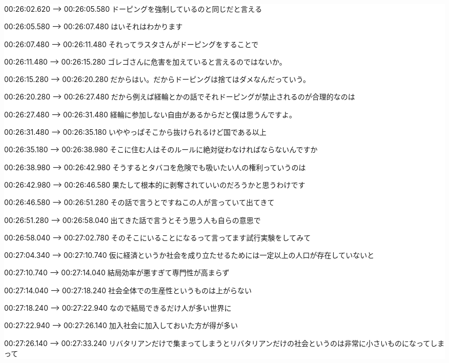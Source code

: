 00:26:02.620 --> 00:26:05.580
ドーピングを強制しているのと同じだと言える

00:26:05.580 --> 00:26:07.480
はいそれはわかります

00:26:07.480 --> 00:26:11.480
それってラスタさんがドーピングをすることで

00:26:11.480 --> 00:26:15.280
ゴレゴさんに危害を加えていると言えるのではないか。

00:26:15.280 --> 00:26:20.280
だからはい。だからドーピングは捨てはダメなんだっていう。

00:26:20.280 --> 00:26:27.480
だから例えば経輪とかの話でそれドーピングが禁止されるのが合理的なのは

00:26:27.480 --> 00:26:31.480
経輪に参加しない自由があるからだと僕は思うんですよ。

00:26:31.480 --> 00:26:35.180
いややっぱそこから抜けられるけど国である以上

00:26:35.180 --> 00:26:38.980
そこに住む人はそのルールに絶対従わなければならないんですか

00:26:38.980 --> 00:26:42.980
そうするとタバコを危険でも吸いたい人の権利っていうのは

00:26:42.980 --> 00:26:46.580
果たして根本的に剥奪されていいのだろうかと思うわけです

00:26:46.580 --> 00:26:51.280
その話で言うとですねこの人が言っていて出てきて

00:26:51.280 --> 00:26:58.040
出てきた話で言うとそう思う人も自らの意思で

00:26:58.040 --> 00:27:02.780
そのそこにいることになるって言ってます試行実験をしてみて

00:27:04.340 --> 00:27:10.740
仮に経済というか社会を成り立たせるためには一定以上の人口が存在していないと

00:27:10.740 --> 00:27:14.040
結局効率が悪すぎて専門性が高まらず

00:27:14.040 --> 00:27:18.240
社会全体での生産性というものは上がらない

00:27:18.240 --> 00:27:22.940
なので結局できるだけ人が多い世界に

00:27:22.940 --> 00:27:26.140
加入社会に加入しておいた方が得が多い

00:27:26.140 --> 00:27:33.240
リバタリアンだけで集まってしまうとリバタリアンだけの社会というのは非常に小さいものになってしまって
